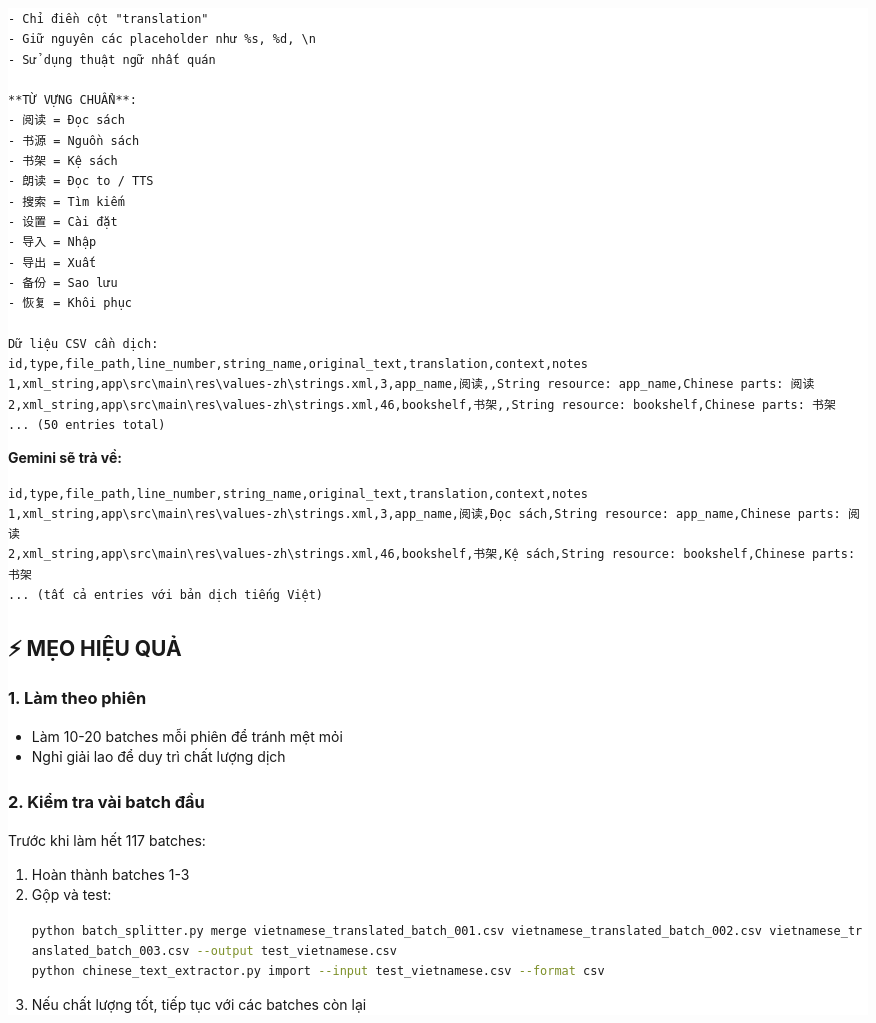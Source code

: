 ```
- Chỉ điền cột "translation"
- Giữ nguyên các placeholder như %s, %d, \n
- Sử dụng thuật ngữ nhất quán

**TỪ VỰNG CHUẨN**:
- 阅读 = Đọc sách
- 书源 = Nguồn sách
- 书架 = Kệ sách
- 朗读 = Đọc to / TTS
- 搜索 = Tìm kiếm
- 设置 = Cài đặt
- 导入 = Nhập
- 导出 = Xuất
- 备份 = Sao lưu
- 恢复 = Khôi phục

Dữ liệu CSV cần dịch:
id,type,file_path,line_number,string_name,original_text,translation,context,notes
1,xml_string,app\src\main\res\values-zh\strings.xml,3,app_name,阅读,,String resource: app_name,Chinese parts: 阅读
2,xml_string,app\src\main\res\values-zh\strings.xml,46,bookshelf,书架,,String resource: bookshelf,Chinese parts: 书架
... (50 entries total)
```

**Gemini sẽ trả về:**
```csv
id,type,file_path,line_number,string_name,original_text,translation,context,notes
1,xml_string,app\src\main\res\values-zh\strings.xml,3,app_name,阅读,Đọc sách,String resource: app_name,Chinese parts: 阅读
2,xml_string,app\src\main\res\values-zh\strings.xml,46,bookshelf,书架,Kệ sách,String resource: bookshelf,Chinese parts: 书架
... (tất cả entries với bản dịch tiếng Việt)
```

## ⚡ MẸO HIỆU QUẢ

### 1. Làm theo phiên
- Làm 10-20 batches mỗi phiên để tránh mệt mỏi
- Nghỉ giải lao để duy trì chất lượng dịch

### 2. Kiểm tra vài batch đầu
Trước khi làm hết 117 batches:
1. Hoàn thành batches 1-3
2. Gộp và test:
   ```bash
   python batch_splitter.py merge vietnamese_translated_batch_001.csv vietnamese_translated_batch_002.csv vietnamese_translated_batch_003.csv --output test_vietnamese.csv
   python chinese_text_extractor.py import --input test_vietnamese.csv --format csv
   ```
3. Nếu chất lượng tốt, tiếp tục với các batches còn lại
